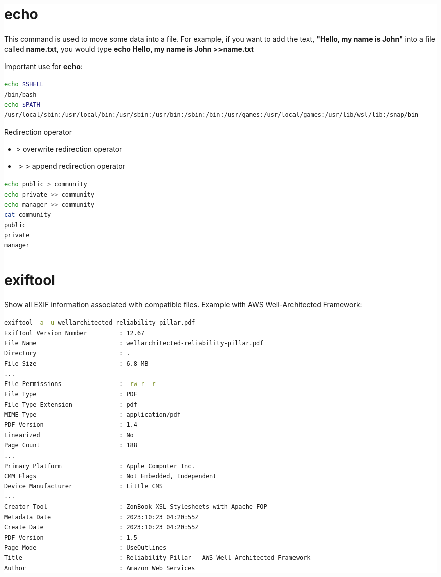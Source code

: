 # echo

This command is used to move some data into a file. For example, if you
want to add the text, **"Hello, my name is John"** into a file called
**name.txt**, you would type **echo Hello, my name is John
\>\>name.txt**

Important use for **echo**:

``` bash
echo $SHELL
/bin/bash
echo $PATH
/usr/local/sbin:/usr/local/bin:/usr/sbin:/usr/bin:/sbin:/bin:/usr/games:/usr/local/games:/usr/lib/wsl/lib:/snap/bin
```

Redirection operator

-   $>$ overwrite redirection operator

-   $>>$ append redirection operator

``` bash
echo public > community
echo private >> community
echo manager >> community
cat community     
public
private
manager
```

# exiftool

Show all EXIF information associated with [compatible
files](https://exiftool.org/#supported). Example with [AWS
Well-Architected
Framework](https://docs.aws.amazon.com/wellarchitected/latest/framework/welcome.html):

``` bash
exiftool -a -u wellarchitected-reliability-pillar.pdf        
ExifTool Version Number         : 12.67
File Name                       : wellarchitected-reliability-pillar.pdf
Directory                       : .
File Size                       : 6.8 MB
...
File Permissions                : -rw-r--r--
File Type                       : PDF
File Type Extension             : pdf
MIME Type                       : application/pdf
PDF Version                     : 1.4
Linearized                      : No
Page Count                      : 188
...
Primary Platform                : Apple Computer Inc.
CMM Flags                       : Not Embedded, Independent
Device Manufacturer             : Little CMS
...
Creator Tool                    : ZonBook XSL Stylesheets with Apache FOP
Metadata Date                   : 2023:10:23 04:20:55Z
Create Date                     : 2023:10:23 04:20:55Z
PDF Version                     : 1.5
Page Mode                       : UseOutlines
Title                           : Reliability Pillar - AWS Well-Architected Framework
Author                          : Amazon Web Services
```
